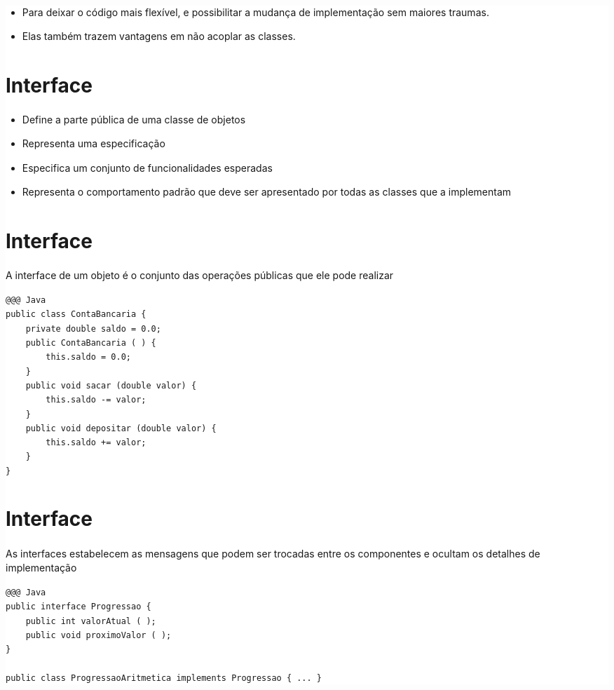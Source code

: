 * Para deixar o código mais flexível, e possibilitar a mudança de implementação sem maiores traumas.

* Elas também trazem vantagens em não acoplar as classes.



<!SLIDE>
# Interface

* Define a parte pública de uma classe de objetos

* Representa uma especificação

* Especifica um conjunto de funcionalidades esperadas

* Representa o comportamento padrão que deve ser apresentado por todas as classes que a implementam



<!SLIDE>
# Interface 

A interface de um objeto é o conjunto das operações públicas que ele pode realizar

    @@@ Java
    public class ContaBancaria {
        private double saldo = 0.0;
        public ContaBancaria ( ) {
            this.saldo = 0.0;
        }
        public void sacar (double valor) {
            this.saldo -= valor;
        }
        public void depositar (double valor) {
            this.saldo += valor;
        }
    }


<!SLIDE>
# Interface 

As interfaces estabelecem as mensagens que podem ser trocadas entre os componentes e ocultam os detalhes de implementação


    @@@ Java
    public interface Progressao {
        public int valorAtual ( );
        public void proximoValor ( );
    }

    public class ProgressaoAritmetica implements Progressao { ... }
